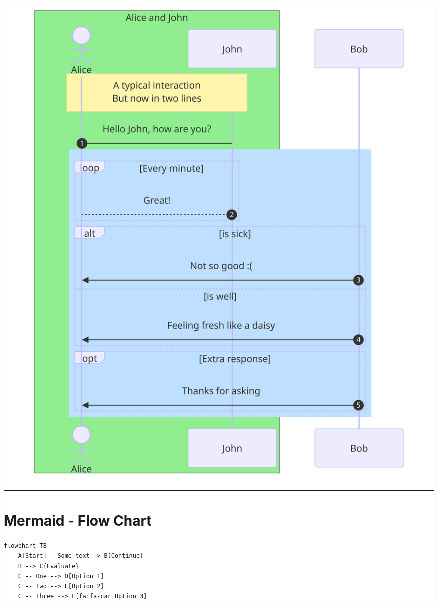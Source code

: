 ![bg right 80%](<Untitled diagram-2024-02-14-131449.png>)

---
Mermaid - Flow Chart
===
```
flowchart TB
    A[Start] --Some text--> B(Continue)
    B --> C{Evaluate}
    C -- One --> D[Option 1]
    C -- Two --> E[Option 2]
    C -- Three --> F[fa:fa-car Option 3]
```